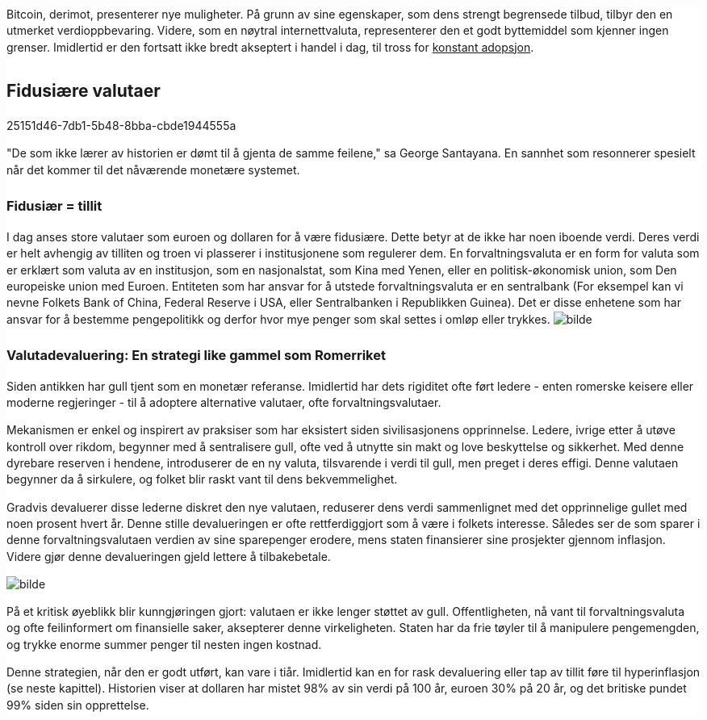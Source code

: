 Bitcoin, derimot, presenterer nye muligheter. På grunn av sine egenskaper, som dens strengt begrensede tilbud, tilbyr den en utmerket verdioppbevaring. Videre, som en nøytral internettvaluta, representerer den et godt byttemiddel som kjenner ingen grenser. Imidlertid er den fortsatt ikke bredt akseptert i handel i dag, til tross for [konstant adopsjon](https://btcmap.org/map).



## Fidusiære valutaer

<chapterId>25151d46-7db1-5b48-8bba-cbde1944555a</chapterId>

"De som ikke lærer av historien er dømt til å gjenta de samme feilene," sa George Santayana. En sannhet som resonnerer spesielt når det kommer til det nåværende monetære systemet.

### Fidusiær = tillit

I dag anses store valutaer som euroen og dollaren for å være fidusiære. Dette betyr at de ikke har noen iboende verdi. Deres verdi er helt avhengig av tilliten og troen vi plasserer i institusjonene som regulerer dem.
En forvaltningsvaluta er en form for valuta som er erklært som valuta av en institusjon, som en nasjonalstat, som Kina med Yenen, eller en politisk-økonomisk union, som Den europeiske union med Euroen. Entiteten som har ansvar for å utstede forvaltningsvaluta er en sentralbank (For eksempel kan vi nevne Folkets Bank of China, Federal Reserve i USA, eller Sentralbanken i Republikken Guinea). Det er disse enhetene som har ansvar for å bestemme pengepolitikk og derfor hvor mye penger som skal settes i omløp eller trykkes.
![bilde](assets/en/chapter2/1.webp)

### Valutadevaluering: En strategi like gammel som Romerriket

Siden antikken har gull tjent som en monetær referanse. Imidlertid har dets rigiditet ofte ført ledere - enten romerske keisere eller moderne regjeringer - til å adoptere alternative valutaer, ofte forvaltningsvalutaer.

Mekanismen er enkel og inspirert av praksiser som har eksistert siden sivilisasjonens opprinnelse. Ledere, ivrige etter å utøve kontroll over rikdom, begynner med å sentralisere gull, ofte ved å utnytte sin makt og love beskyttelse og sikkerhet. Med denne dyrebare reserven i hendene, introduserer de en ny valuta, tilsvarende i verdi til gull, men preget i deres effigi. Denne valutaen begynner da å sirkulere, og folket blir raskt vant til dens bekvemmelighet.

Gradvis devaluerer disse lederne diskret den nye valutaen, reduserer dens verdi sammenlignet med det opprinnelige gullet med noen prosent hvert år. Denne stille devalueringen er ofte rettferdiggjort som å være i folkets interesse. Således ser de som sparer i denne forvaltningsvalutaen verdien av sine sparepenger erodere, mens staten finansierer sine prosjekter gjennom inflasjon. Videre gjør denne devalueringen gjeld lettere å tilbakebetale.

![bilde](assets/en/chapter2/3.webp)

På et kritisk øyeblikk blir kunngjøringen gjort: valutaen er ikke lenger støttet av gull. Offentligheten, nå vant til forvaltningsvaluta og ofte feilinformert om finansielle saker, aksepterer denne virkeligheten. Staten har da frie tøyler til å manipulere pengemengden, og trykke enorme summer penger til nesten ingen kostnad.

Denne strategien, når den er godt utført, kan vare i tiår. Imidlertid kan en for rask devaluering eller tap av tillit føre til hyperinflasjon (se neste kapittel). Historien viser at dollaren har mistet 98% av sin verdi på 100 år, euroen 30% på 20 år, og det britiske pundet 99% siden sin opprettelse.
